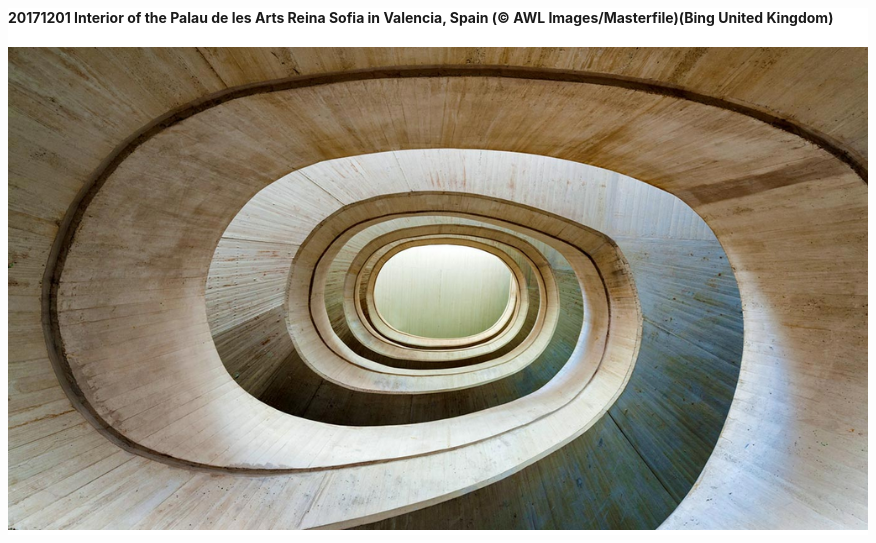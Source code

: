 #### 20171201 Interior of the Palau de les Arts Reina Sofia in Valencia, Spain (© AWL Images/Masterfile)(Bing United Kingdom)

![](20171201_SpiralSpain_1366x768.jpg)

